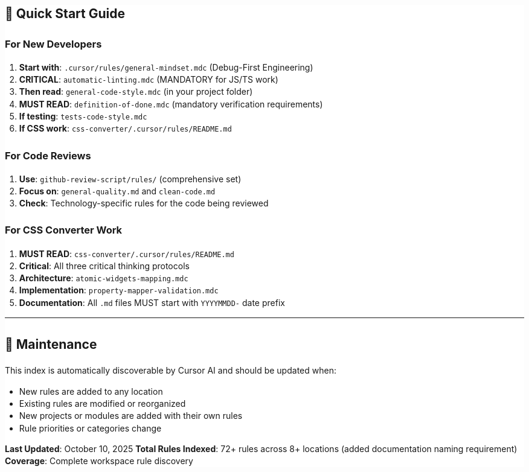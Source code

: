 ## 🚀 Quick Start Guide

### For New Developers
1. **Start with**: `.cursor/rules/general-mindset.mdc` (Debug-First Engineering)
2. **CRITICAL**: `automatic-linting.mdc` (MANDATORY for JS/TS work)
3. **Then read**: `general-code-style.mdc` (in your project folder)
4. **MUST READ**: `definition-of-done.mdc` (mandatory verification requirements)
5. **If testing**: `tests-code-style.mdc`
6. **If CSS work**: `css-converter/.cursor/rules/README.md`

### For Code Reviews
1. **Use**: `github-review-script/rules/` (comprehensive set)
2. **Focus on**: `general-quality.md` and `clean-code.md`
3. **Check**: Technology-specific rules for the code being reviewed

### For CSS Converter Work
1. **MUST READ**: `css-converter/.cursor/rules/README.md`
2. **Critical**: All three critical thinking protocols
3. **Architecture**: `atomic-widgets-mapping.mdc`
4. **Implementation**: `property-mapper-validation.mdc`
5. **Documentation**: All `.md` files MUST start with `YYYYMMDD-` date prefix

---

## 🔄 Maintenance

This index is automatically discoverable by Cursor AI and should be updated when:
- New rules are added to any location
- Existing rules are modified or reorganized
- New projects or modules are added with their own rules
- Rule priorities or categories change

**Last Updated**: October 10, 2025
**Total Rules Indexed**: 72+ rules across 8+ locations (added documentation naming requirement)
**Coverage**: Complete workspace rule discovery

